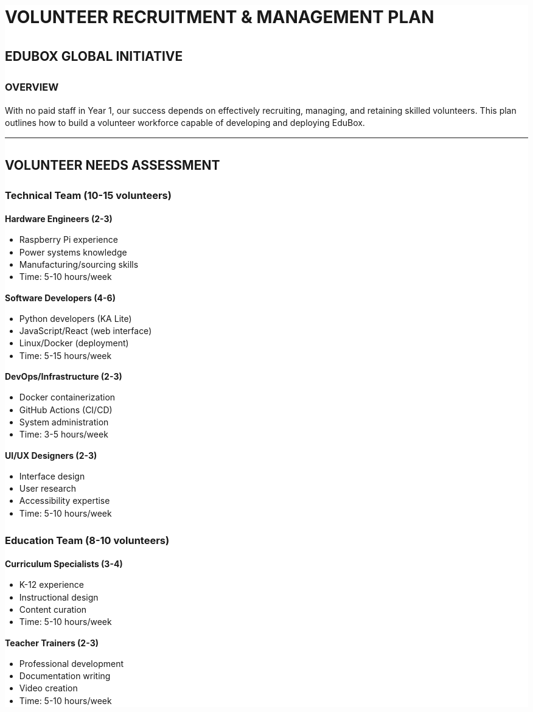 # VOLUNTEER RECRUITMENT & MANAGEMENT PLAN
## EDUBOX GLOBAL INITIATIVE

### OVERVIEW
With no paid staff in Year 1, our success depends on effectively recruiting, managing, and retaining skilled volunteers. This plan outlines how to build a volunteer workforce capable of developing and deploying EduBox.

---

## VOLUNTEER NEEDS ASSESSMENT

### Technical Team (10-15 volunteers)
**Hardware Engineers (2-3)**
- Raspberry Pi experience
- Power systems knowledge
- Manufacturing/sourcing skills
- Time: 5-10 hours/week

**Software Developers (4-6)**
- Python developers (KA Lite)
- JavaScript/React (web interface)
- Linux/Docker (deployment)
- Time: 5-15 hours/week

**DevOps/Infrastructure (2-3)**
- Docker containerization
- GitHub Actions (CI/CD)
- System administration
- Time: 3-5 hours/week

**UI/UX Designers (2-3)**
- Interface design
- User research
- Accessibility expertise
- Time: 5-10 hours/week

### Education Team (8-10 volunteers)
**Curriculum Specialists (3-4)**
- K-12 experience
- Instructional design
- Content curation
- Time: 5-10 hours/week

**Teacher Trainers (2-3)**
- Professional development
- Documentation writing
- Video creation
- Time: 5-10 hours/week
